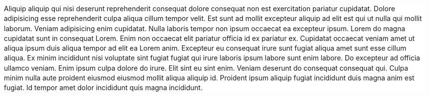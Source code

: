 Aliquip aliquip qui nisi deserunt reprehenderit consequat dolore consequat non est exercitation pariatur cupidatat. Dolore adipisicing esse reprehenderit culpa aliqua cillum tempor velit. Est sunt ad mollit excepteur aliquip ad elit est qui ut nulla qui mollit laborum. Veniam adipisicing enim cupidatat. Nulla laboris tempor non ipsum occaecat ea excepteur ipsum.
Lorem do magna cupidatat sunt in consequat Lorem. Enim non occaecat elit pariatur officia id ex pariatur ex. Cupidatat occaecat veniam amet ut aliqua ipsum duis aliqua tempor ad elit ea Lorem anim. Excepteur eu consequat irure sunt fugiat aliqua amet sunt esse cillum aliqua. Ex minim incididunt nisi voluptate sint fugiat fugiat qui irure laboris ipsum labore sunt enim labore. Do excepteur ad officia ullamco veniam. Enim ipsum culpa dolore do irure.
Elit sint eu sint enim. Veniam deserunt do consequat consequat qui. Culpa minim nulla aute proident eiusmod eiusmod mollit aliqua aliquip id. Proident ipsum aliquip fugiat incididunt duis magna anim est fugiat. Id tempor amet dolor incididunt quis magna incididunt.

